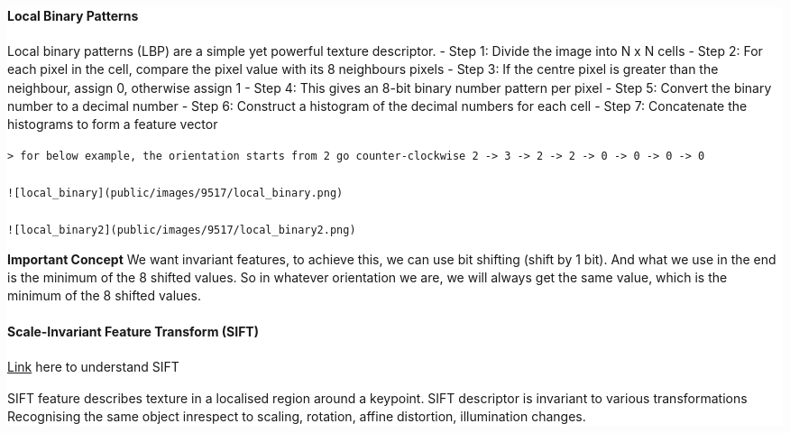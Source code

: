 #### Local Binary Patterns

Local binary patterns (LBP) are a simple yet powerful texture descriptor.
    - Step 1: Divide the image into N x N cells
    - Step 2: For each pixel in the cell, compare the pixel value with its 8 neighbours pixels
    - Step 3: If the centre pixel is greater than the neighbour, assign 0, otherwise assign 1
    - Step 4: This gives an 8-bit binary number pattern per pixel
    - Step 5: Convert the binary number to a decimal number
    - Step 6: Construct a histogram of the decimal numbers for each cell
    - Step 7: Concatenate the histograms to form a feature vector

    > for below example, the orientation starts from 2 go counter-clockwise 2 -> 3 -> 2 -> 2 -> 0 -> 0 -> 0 -> 0

    ![local_binary](public/images/9517/local_binary.png)

    ![local_binary2](public/images/9517/local_binary2.png)

**Important Concept**
We want invariant features, to achieve this, we can use bit shifting (shift by 1 bit). And what we use in the end is the minimum of the 8 shifted values.
So in whatever orientation we are, we will always get the same value, which is the minimum of the 8 shifted values.

#### Scale-Invariant Feature Transform (SIFT)

 [Link](https://docs.opencv.org/4.6.0/da/df5/tutorial_py_sift_intro.html) here to understand SIFT 

SIFT feature describes texture in a localised region around a keypoint. SIFT descriptor is invariant to various transformations
Recognising the same object inrespect to scaling, rotation, affine distortion, illumination changes.
